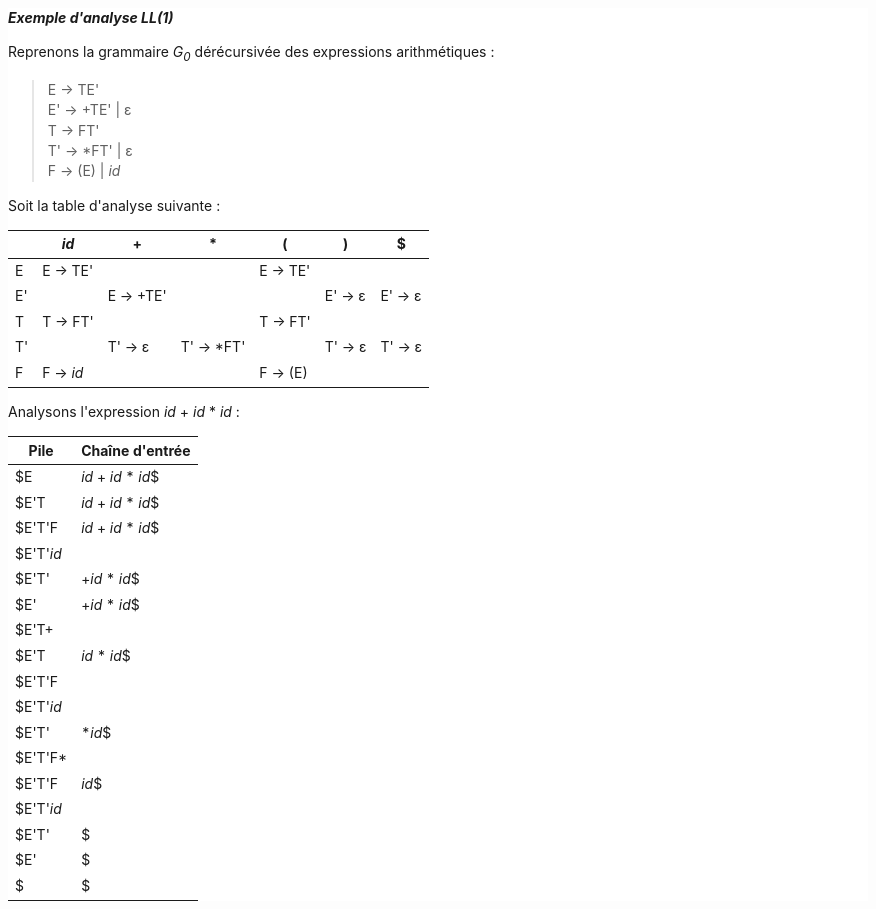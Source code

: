 ```
```

***Exemple d'analyse LL(1)***

Reprenons la grammaire *G<sub>0</sub>* dérécursivée des expressions arithmétiques :

> E &rarr; TE'  
> E' &rarr; +TE' | &epsilon;  
> T &rarr; FT'  
> T' &rarr; \*FT' | &epsilon;  
> F &rarr; (E) | *id*

Soit la table d'analyse suivante :

|     |      *id*       |           +           |        \*         |       (        |           )           |           $           |
|-----|-----------------|-----------------------|-------------------|----------------|-----------------------|-----------------------|
|  E  |  E &rarr; TE'   |                       |                   |  E &rarr; TE'  |                       |                       |
|  E' |                 |     E &rarr; +TE'     |                   |                |  E' &rarr; &epsilon;  |  E' &rarr; &epsilon;  |
|  T  |  T &rarr; FT'   |                       |                   |  T &rarr; FT'  |                       |                       |
|  T' |                 |  T' &rarr; &epsilon;  |  T' &rarr; \*FT'  |                |  T' &rarr; &epsilon;  |  T' &rarr; &epsilon;  |
|  F  |  F &rarr; *id*  |                       |                   |  F &rarr; (E)  |                       |                       |

Analysons l'expression *id* + *id* \* *id* :

|    Pile     |    Chaîne d'entrée     |
|-------------|------------------------|
|     $E      |  *id* + *id* \* *id*$  |
|    $E'T     |  *id* + *id* \* *id*$  |
|   $E'T'F    |  *id* + *id* \* *id*$  |
|  $E'T'*id*  |                        |
|    $E'T'    |     +*id* \* *id*$     |
|     $E'     |     +*id* \* *id*$     |
|    $E'T+    |                        |
|     $E'T    |     *id* \* *id*$      |
|   $E'T'F    |                        |
|  $E'T'*id*  |                        |
|    $E'T'    |        \**id*$         |
|  $E'T'F\*   |                        |
|   $E'T'F    |         *id*$          |
|  $E'T'*id*  |                        |
|    $E'T'    |           $            |
|     $E'     |           $            |
|      $      |           $            |
